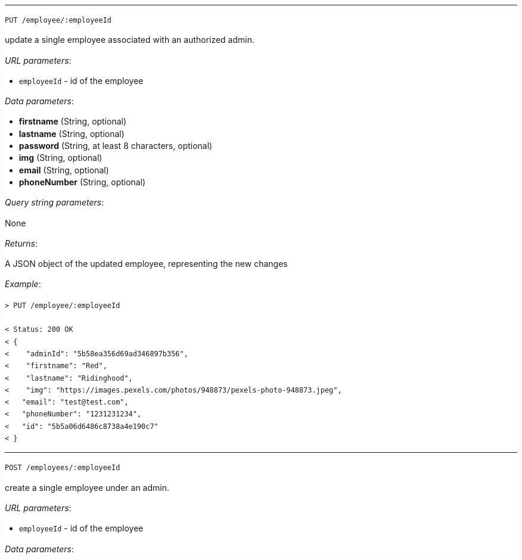 ***

```
PUT /employee/:employeeId
```

update a single employee associated with an authorized admin.

*URL parameters*:

* `employeeId` - id of the employee

*Data parameters*:

* __firstname__ (String, optional)
* __lastname__ (String, optional)
* __password__ (String, at least 8 characters, optional)
* __img__ (String, optional)
* __email__ (String, optional)
* __phoneNumber__ (String, optional)

*Query string parameters*:

None

*Returns*:

A JSON object of the updated employee, representing the new changes

*Example*:

```
> PUT /employee/:employeeId

< Status: 200 OK
< {
<    "adminId": "5b58ea356d69ad346897b356",
<    "firstname": "Red",
<    "lastname": "Ridinghood",
<    "img": "https://images.pexels.com/photos/948873/pexels-photo-948873.jpeg",
<   "email": "test@test.com",
<   "phoneNumber": "1231231234",
<   "id": "5b5a06d6486c8738a4e190c7"
< }
```

***


```
POST /employees/:employeeId
```

create a single employee under an admin.

*URL parameters*:

* `employeeId` - id of the employee

*Data parameters*:
